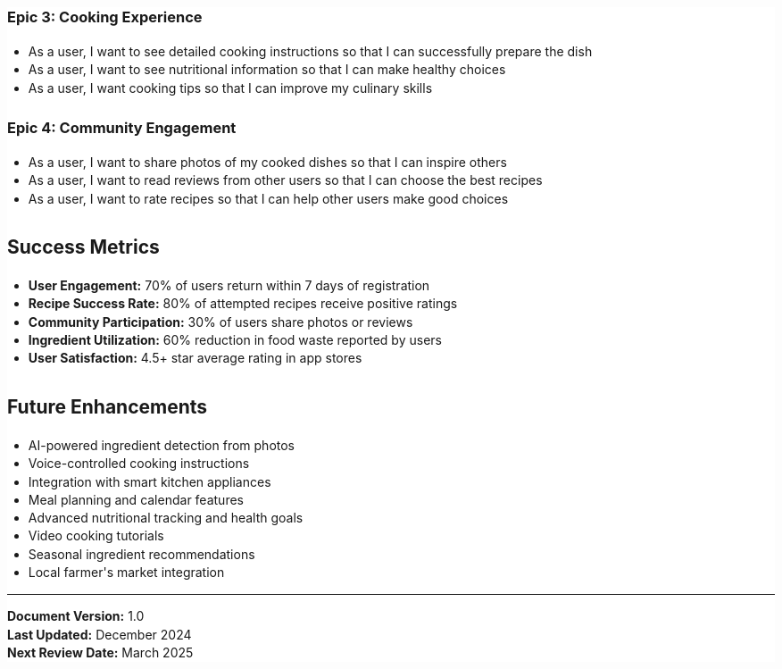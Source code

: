 ### Epic 3: Cooking Experience
- As a user, I want to see detailed cooking instructions so that I can successfully prepare the dish
- As a user, I want to see nutritional information so that I can make healthy choices
- As a user, I want cooking tips so that I can improve my culinary skills

### Epic 4: Community Engagement
- As a user, I want to share photos of my cooked dishes so that I can inspire others
- As a user, I want to read reviews from other users so that I can choose the best recipes
- As a user, I want to rate recipes so that I can help other users make good choices

## Success Metrics

- **User Engagement:** 70% of users return within 7 days of registration
- **Recipe Success Rate:** 80% of attempted recipes receive positive ratings
- **Community Participation:** 30% of users share photos or reviews
- **Ingredient Utilization:** 60% reduction in food waste reported by users
- **User Satisfaction:** 4.5+ star average rating in app stores

## Future Enhancements

- AI-powered ingredient detection from photos
- Voice-controlled cooking instructions
- Integration with smart kitchen appliances
- Meal planning and calendar features
- Advanced nutritional tracking and health goals
- Video cooking tutorials
- Seasonal ingredient recommendations
- Local farmer's market integration

---

**Document Version:** 1.0  
**Last Updated:** December 2024  
**Next Review Date:** March 2025

